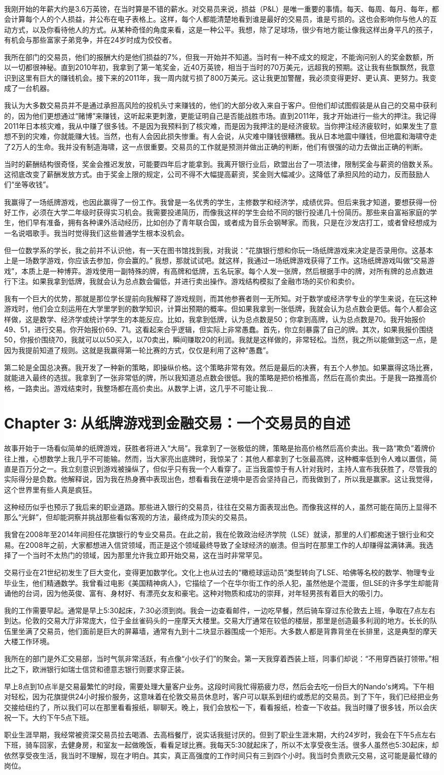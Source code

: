 我刚开始的年薪大约是3.6万英镑，在当时算是不错的薪水。对交易员来说，损益（P&L）是唯一重要的事情。每天、每周、每月、每年，都会计算每个人的个人损益，并公布在电子表格上。这样，每个人都能清楚地看到谁是最好的交易员，谁是亏损的。这也会影响你与他人的互动方式，以及你看待他人的方式。从某种奇怪的角度来看，这是一种公平。我想，除了足球场，很少有地方能让像我这样出身平凡的孩子，有机会与那些富家子弟竞争，并在24岁时成为佼佼者。

我所在部门的交易员，他们的报酬大约是他们损益的7%，但我一开始并不知道。当时有一种不成文的规定，不能询问别人的奖金数额，所以一切都很神秘。直到2010年初，我拿到了第一笔奖金，近40万英镑，相当于当时的70万美元，远超我的预期。这让我有些飘飘然，我意识到这里有巨大的赚钱机会。接下来的2011年，我一周内就亏损了800万美元。这让我更加警醒，我必须变得更好、更认真、更努力。我变成了一台机器。

我认为大多数交易员并不是通过承担高风险的投机头寸来赚钱的，他们的大部分收入来自于客户。但他们却试图假装是从自己的交易中获利的，因为他们更想通过“赌博”来赚钱，这听起来更刺激，更能证明自己是否能战胜市场。直到2011年，我才开始进行一些大的押注。我记得2011年日本核灾难，我从中赚了很多钱。不是因为我预料到了核灾难，而是因为我押注的是经济疲软。当你押注经济疲软时，如果发生了意想不到的灾难，你就能赚大钱。当然，也有人会因此损失惨重。有人会说，从灾难中赚钱很糟糕。我从日本地震中赚钱，但地震和海啸夺走了2万人的生命。我并没有制造海啸，这一点很重要。交易员的工作就是预测并做出正确的判断，他们有很强的动力去做出正确的判断。

当时的薪酬结构很奇怪，奖金会推迟发放，可能要四年后才能拿到。我离开银行业后，欧盟出台了一项法律，限制奖金与薪资的倍数关系。这彻底改变了薪酬发放方式。由于奖金上限的规定，公司不得不大幅提高薪资，奖金则大幅减少。这降低了承担风险的动力，反而鼓励人们“坐等收钱”。

我赢得了一场纸牌游戏，也因此赢得了一份工作。我曾是一名优秀的学生，主修数学和经济学，成绩优异。但后来我才知道，要想获得一份好工作，必须在大学二年级时获得实习机会。我需要投递简历，而像我这样的学生会给不同的银行投递几十份简历。那些来自富裕家庭的学生，他们早有准备，拥有各种课外活动经历，比如创办了青年联合国，或者成为音乐会钢琴家。而我，只是在沙发店打工，或者曾经想成为一名说唱歌手。我当时觉得我们这些普通学生根本没机会。

但一位数学系的学长，我之前并不认识他，有一天在图书馆找到我，对我说：“花旗银行想和你玩一场纸牌游戏来决定是否录用你。这基本上是一场数学游戏，你应该去参加，你会赢的。” 我想，那就试试吧。就这样，我通过一场纸牌游戏获得了工作。这场纸牌游戏叫做“交易游戏”，本质上是一种博弈。游戏使用一副特殊的牌，有高牌和低牌，五名玩家。每个人发一张牌，然后根据手中的牌，对所有牌的总点数进行下注。如果我拿到低牌，我就会认为总点数会偏低，并进行卖出操作。游戏结构模拟了金融市场的买价和卖价。

我有一个巨大的优势，那就是那位学长提前向我解释了游戏规则，而其他参赛者则一无所知。对于数学或经济学专业的学生来说，在玩这种游戏时，他们会立刻运用在大学里学到的数学知识，计算出预期的概率。但如果我拿到一张低牌，我就会认为总点数会更低。每个人都会这样做，这是数学、经济学或统计学学生的本能反应。比如，我拿到低牌，认为总点数是50；你拿到高牌，认为总点数是70。我开始报价49、51，进行交易。你开始报价69、71。这看起来合乎逻辑，但实际上非常愚蠢。首先，你立刻暴露了自己的牌。其次，如果我报价围绕50，你报价围绕70，我就可以以50买入，以70卖出，瞬间赚取20的利润。我就是这样做的，非常轻松。当然，我之所以能做到这一点，是因为我提前知道了规则。这就是我赢得第一轮比赛的方式，仅仅是利用了这种“愚蠢”。

第二轮是全国总决赛。我开发了一种新的策略，即操纵价格。这个策略非常有效。然后是最后的决赛，有五个人参加。如果赢得这场比赛，就能进入最终的选拔。我拿到了一张非常低的牌，所以我知道总点数会很低。我的策略是把价格推高，然后在高价卖出。于是我一路推高价格，一路卖出。游戏结束时，我整场都在高价卖出。从数学上讲，这几乎不可能让我...

# Chapter 3: 从纸牌游戏到金融交易：一个交易员的自述

故事开始于一场看似简单的纸牌游戏，获胜者将进入“大局”。我拿到了一张极低的牌，策略是抬高价格然后高价卖出。我一路“欺负”着牌价往上推，心想数学上我几乎不可能输。然而，当大家亮出底牌时，我惊呆了：其他人都拿到了七张最高牌，这种概率低到令人难以置信，简直是百万分之一。我立刻意识到游戏被操纵了，但似乎只有我一个人看穿了。正当我震惊于有人针对我时，主持人宣布我获胜了，尽管我的实际得分是负数。他解释说，因为我在热身赛中表现出色，想看看我在逆境中是否会坚持自己，而我做到了，所以我是赢家。这让我觉得，这个世界里有些人真是疯狂。

这种经历似乎也预示了我后来的职业道路。那些进入银行的交易员，往往在交易方面表现出色。而像我这样的人，虽然可能在简历上显得不那么“光鲜”，但却能洞察并挑战那些看似客观的方法，最终成为顶尖的交易员。

我曾在2008年至2014年间担任花旗银行的专业交易员。在此之前，我在伦敦政治经济学院（LSE）就读，那里的人们都痴迷于银行业和交易。在2008年之前，大家都想进入信贷领域，而正是这个领域最终导致了全球经济的崩溃。但当时在那里工作的人却赚得盆满钵满。我选择了一个当时不太热门的领域，因为那里允许我立即开始交易，这在当时非常罕见。

交易行业在21世纪初发生了巨大变化，变得更加数学化。文化上也从过去的“橄榄球运动员”类型转向了LSE、哈佛等名校的数学、物理专业毕业生，他们精通数学。我曾看过电影《美国精神病人》，它描绘了一个在华尔街工作的杀人犯，虽然他是个混蛋，但LSE的许多学生却能背诵他的台词，因为他英俊、富有、身材好、有漂亮女友和豪宅。这种对物质和成功的崇拜，对年轻男孩有着巨大的吸引力。

我的工作需要早起。通常是早上5:30起床，7:30必须到岗。我会一边查看邮件，一边吃早餐，然后骑车穿过东伦敦去上班，争取在7点左右到达。伦敦的交易大厅非常庞大，位于金丝雀码头的一座摩天大楼里。交易大厅通常在较低的楼层，那里是创造最多利润的地方。长长的队伍里坐满了交易员，他们面前是巨大的屏幕墙，通常有九到十二块显示器围成一个矩形。大多数人都是背靠背坐在长排里，这是典型的摩天大楼工作环境。

我所在的部门是外汇交易部，当时气氛非常活跃，有点像“小伙子们”的聚会。第一天我穿着西装上班，同事们却说：“不用穿西装打领带。”相比之下，欧洲银行如瑞士信贷和德意志银行则要求穿正装。

早上8点到10点半是交易最繁忙的时段，需要处理大量客户业务。这段时间我忙得筋疲力尽，然后会去吃一份巨大的Nando's烤鸡。下午相对轻松，因为花旗提供24小时报价服务，这意味着在伦敦交易员休息时，客户可以联系到纽约或悉尼的交易员。到了下午，我们已经把业务交接给纽约了，所以我们可以在那里看看报纸，聊聊天。晚上，我们会放松一下，看看报纸，检查一下收益。我当时赚了很多钱，所以会庆祝一下。大约下午5点下班。

职业生涯早期，我经常被资深交易员拉去喝酒、去高档餐厅，说实话我挺讨厌的。但到了职业生涯末期，大约24岁时，我会在下午5点左右下班，骑车回家，去健身房，和室友一起做晚饭，看看足球比赛。我每天5:30就起床了，所以不太享受夜生活。很多人虽然也5:30起床，却依然享受夜生活，我当时不理解，现在才明白。其实，真正高强度的工作时间只有三到四个小时。我当时负责欧元交易，这可能是最忙碌的岗位。
